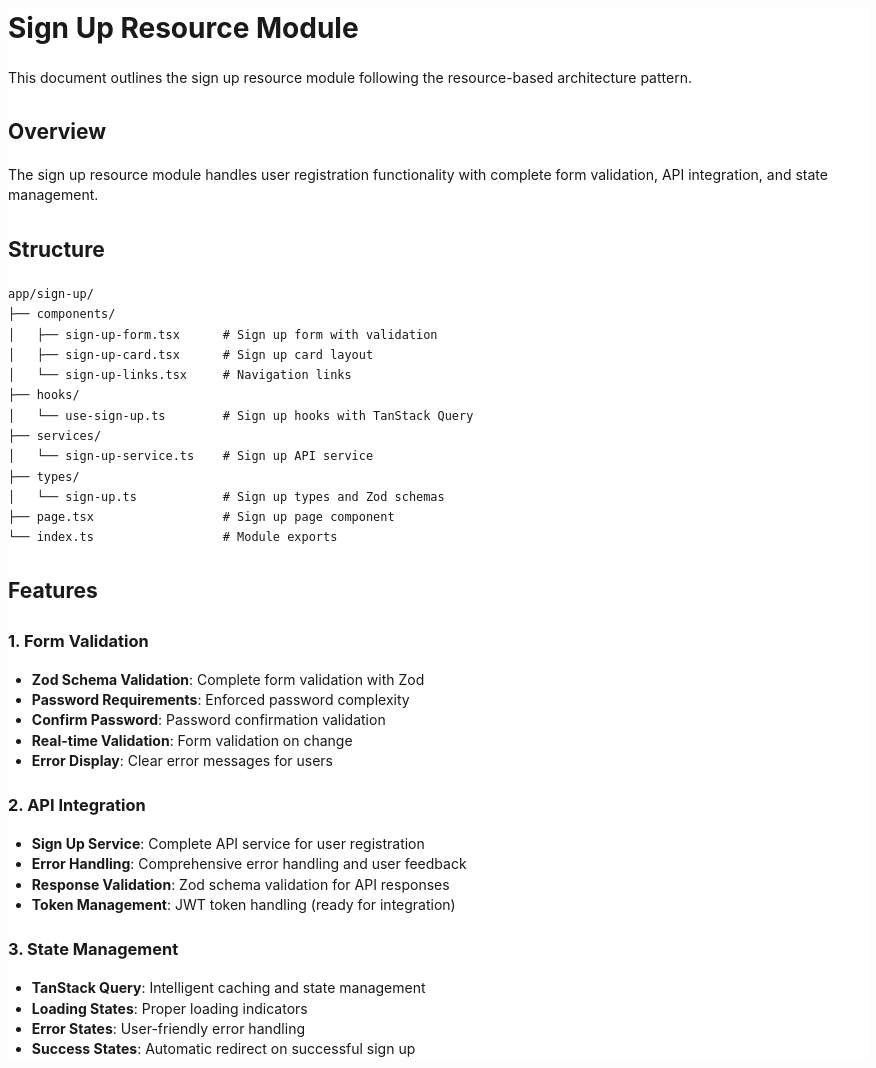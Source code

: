 # Sign Up Resource Module

This document outlines the sign up resource module following the resource-based architecture pattern.

## Overview

The sign up resource module handles user registration functionality with complete form validation, API integration, and state management.

## Structure

```
app/sign-up/
├── components/
│   ├── sign-up-form.tsx      # Sign up form with validation
│   ├── sign-up-card.tsx      # Sign up card layout
│   └── sign-up-links.tsx     # Navigation links
├── hooks/
│   └── use-sign-up.ts        # Sign up hooks with TanStack Query
├── services/
│   └── sign-up-service.ts    # Sign up API service
├── types/
│   └── sign-up.ts            # Sign up types and Zod schemas
├── page.tsx                  # Sign up page component
└── index.ts                  # Module exports
```

## Features

### 1. Form Validation

- **Zod Schema Validation**: Complete form validation with Zod
- **Password Requirements**: Enforced password complexity
- **Confirm Password**: Password confirmation validation
- **Real-time Validation**: Form validation on change
- **Error Display**: Clear error messages for users

### 2. API Integration

- **Sign Up Service**: Complete API service for user registration
- **Error Handling**: Comprehensive error handling and user feedback
- **Response Validation**: Zod schema validation for API responses
- **Token Management**: JWT token handling (ready for integration)

### 3. State Management

- **TanStack Query**: Intelligent caching and state management
- **Loading States**: Proper loading indicators
- **Error States**: User-friendly error handling
- **Success States**: Automatic redirect on successful sign up
